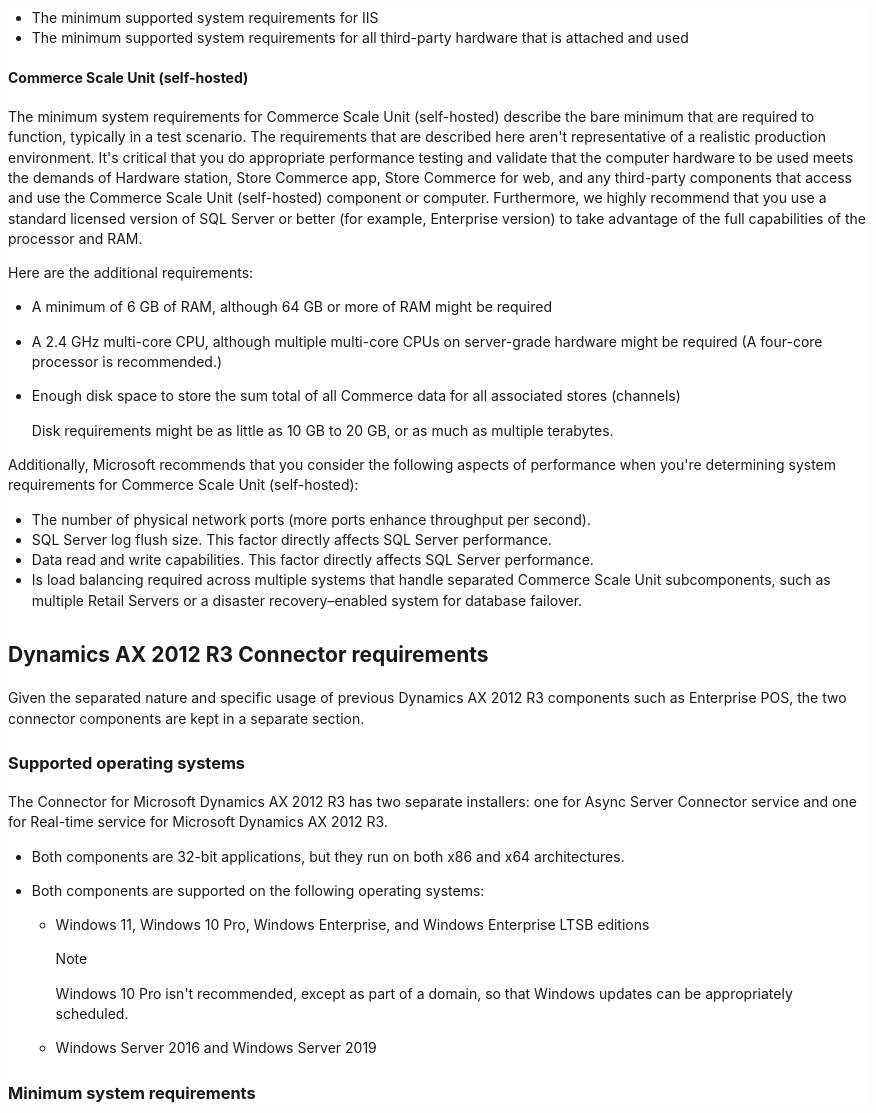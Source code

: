 - The minimum supported system requirements for IIS
- The minimum supported system requirements for all third-party hardware that is attached and used

#### Commerce Scale Unit (self-hosted)

The minimum system requirements for Commerce Scale Unit (self-hosted) describe the bare minimum that are required to function, typically in a test scenario. The requirements that are described here aren't representative of a realistic production environment. It's critical that you do appropriate performance testing and validate that the computer hardware to be used meets the demands of Hardware station, Store Commerce app, Store Commerce for web, and any third-party components that access and use the Commerce Scale Unit (self-hosted) component or computer. Furthermore, we highly recommend that you use a standard licensed version of SQL Server or better (for example, Enterprise version) to take advantage of the full capabilities of the processor and RAM.

Here are the additional requirements:

- A minimum of 6 GB of RAM, although 64 GB or more of RAM might be required
- A 2.4 GHz multi-core CPU, although multiple multi-core CPUs on server-grade hardware might be required (A four-core processor is recommended.)
- Enough disk space to store the sum total of all Commerce data for all associated stores (channels)

    Disk requirements might be as little as 10 GB to 20 GB, or as much as multiple terabytes.

Additionally, Microsoft recommends that you consider the following aspects of performance when you're determining system requirements for Commerce Scale Unit (self-hosted):

- The number of physical network ports (more ports enhance throughput per second).
- SQL Server log flush size. This factor directly affects SQL Server performance.
- Data read and write capabilities. This factor directly affects SQL Server performance.
- Is load balancing required across multiple systems that handle separated Commerce Scale Unit subcomponents, such as multiple Retail Servers or a disaster recovery–enabled system for database failover.

## Dynamics AX 2012 R3 Connector requirements

Given the separated nature and specific usage of previous Dynamics AX 2012 R3 components such as Enterprise POS, the two connector components are kept in a separate section.

### Supported operating systems

The Connector for Microsoft Dynamics AX 2012 R3 has two separate installers: one for Async Server Connector service and one for Real-time service for Microsoft Dynamics AX 2012 R3.

- Both components are 32-bit applications, but they run on both x86 and x64 architectures.
- Both components are supported on the following operating systems:

    - Windows 11, Windows 10 Pro, Windows Enterprise, and Windows Enterprise LTSB editions

        > [!NOTE]
        > Windows 10 Pro isn't recommended, except as part of a domain, so that Windows updates can be appropriately scheduled.

    - Windows Server 2016 and Windows Server 2019

### Minimum system requirements

